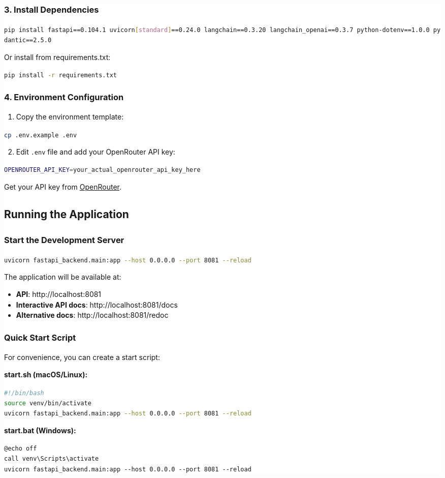 ### 3. Install Dependencies

```bash
pip install fastapi==0.104.1 uvicorn[standard]==0.24.0 langchain==0.3.20 langchain_openai==0.3.7 python-dotenv==1.0.0 pydantic==2.5.0
```

Or install from requirements.txt:
```bash
pip install -r requirements.txt
```

### 4. Environment Configuration

1. Copy the environment template:
```bash
cp .env.example .env
```

2. Edit `.env` file and add your OpenRouter API key:
```bash
OPENROUTER_API_KEY=your_actual_openrouter_api_key_here
```

Get your API key from [OpenRouter](https://openrouter.ai/).

## Running the Application

### Start the Development Server

```bash
uvicorn fastapi_backend.main:app --host 0.0.0.0 --port 8081 --reload
```

The application will be available at:
- **API**: http://localhost:8081
- **Interactive API docs**: http://localhost:8081/docs
- **Alternative docs**: http://localhost:8081/redoc

### Quick Start Script

For convenience, you can create a start script:

**start.sh (macOS/Linux):**
```bash
#!/bin/bash
source venv/bin/activate
uvicorn fastapi_backend.main:app --host 0.0.0.0 --port 8081 --reload
```

**start.bat (Windows):**
```batch
@echo off
call venv\Scripts\activate
uvicorn fastapi_backend.main:app --host 0.0.0.0 --port 8081 --reload
```
